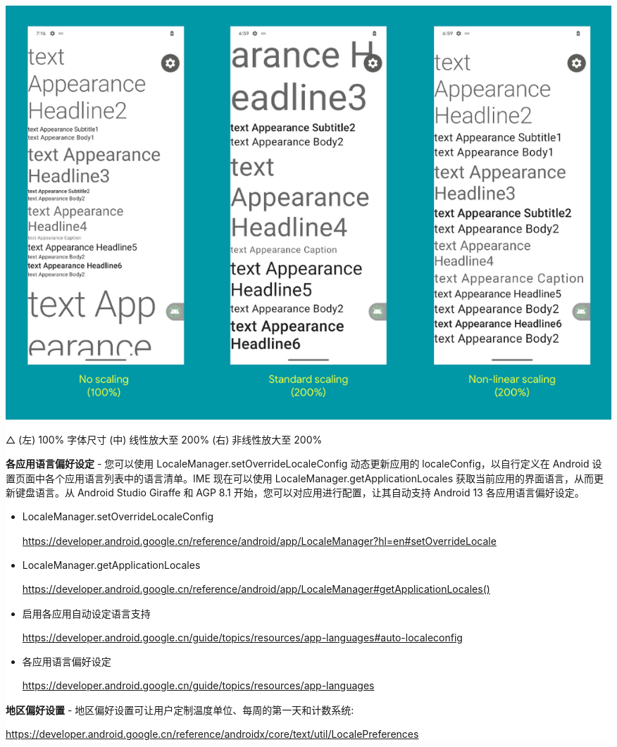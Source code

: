 ![图片](./images/03.png)

△ (左) 100% 字体尺寸 (中) 线性放大至 200% (右) 非线性放大至 200%

**各应用语言偏好设定** - 您可以使用 LocaleManager.setOverrideLocaleConfig 动态更新应用的 localeConfig，以自行定义在 Android 设置页面中各个应用语言列表中的语言清单。IME 现在可以使用 LocaleManager.getApplicationLocales 获取当前应用的界面语言，从而更新键盘语言。从 Android Studio Giraffe 和 AGP 8.1 开始，您可以对应用进行配置，让其自动支持 Android 13 各应用语言偏好设定。

- LocaleManager.setOverrideLocaleConfig

  https://developer.android.google.cn/reference/android/app/LocaleManager?hl=en#setOverrideLocale

- LocaleManager.getApplicationLocales

  https://developer.android.google.cn/reference/android/app/LocaleManager#getApplicationLocales()

- 启用各应用自动设定语言支持

  https://developer.android.google.cn/guide/topics/resources/app-languages#auto-localeconfig

- 各应用语言偏好设定

  https://developer.android.google.cn/guide/topics/resources/app-languages

**地区偏好设置** - 地区偏好设置可让用户定制温度单位、每周的第一天和计数系统:

https://developer.android.google.cn/reference/androidx/core/text/util/LocalePreferences
